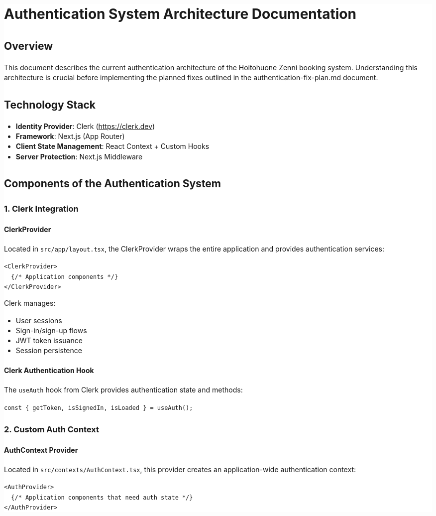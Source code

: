 # Authentication System Architecture Documentation

## Overview

This document describes the current authentication architecture of the Hoitohuone Zenni booking system. Understanding this architecture is crucial before implementing the planned fixes outlined in the authentication-fix-plan.md document.

## Technology Stack

- **Identity Provider**: Clerk (https://clerk.dev)
- **Framework**: Next.js (App Router)
- **Client State Management**: React Context + Custom Hooks
- **Server Protection**: Next.js Middleware

## Components of the Authentication System

### 1. Clerk Integration

#### ClerkProvider
Located in `src/app/layout.tsx`, the ClerkProvider wraps the entire application and provides authentication services:

```tsx
<ClerkProvider>
  {/* Application components */}
</ClerkProvider>
```

Clerk manages:
- User sessions
- Sign-in/sign-up flows
- JWT token issuance
- Session persistence

#### Clerk Authentication Hook
The `useAuth` hook from Clerk provides authentication state and methods:

```tsx
const { getToken, isSignedIn, isLoaded } = useAuth();
```

### 2. Custom Auth Context

#### AuthContext Provider
Located in `src/contexts/AuthContext.tsx`, this provider creates an application-wide authentication context:

```tsx
<AuthProvider>
  {/* Application components that need auth state */}
</AuthProvider>
```
